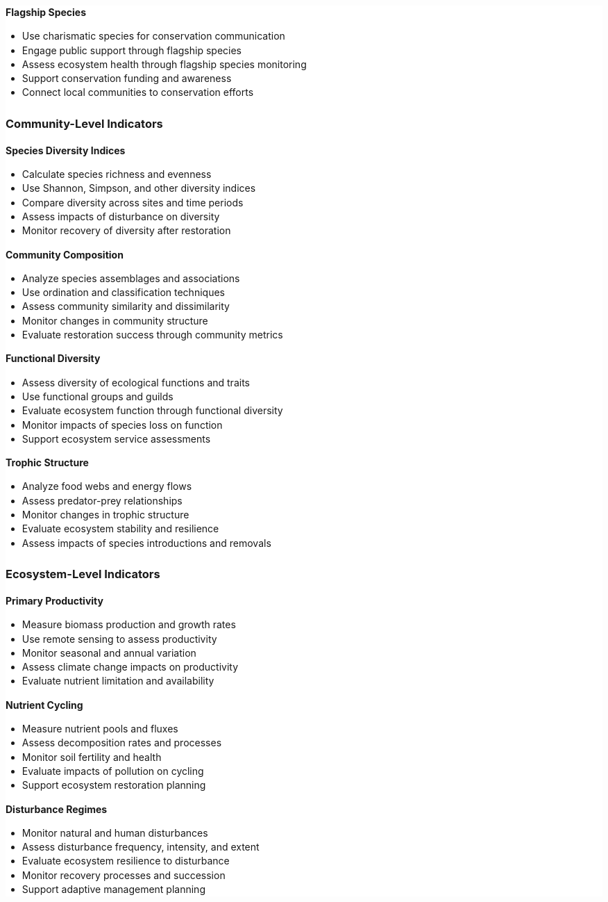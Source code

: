 **Flagship Species**
- Use charismatic species for conservation communication
- Engage public support through flagship species
- Assess ecosystem health through flagship species monitoring
- Support conservation funding and awareness
- Connect local communities to conservation efforts

### Community-Level Indicators

**Species Diversity Indices**
- Calculate species richness and evenness
- Use Shannon, Simpson, and other diversity indices
- Compare diversity across sites and time periods
- Assess impacts of disturbance on diversity
- Monitor recovery of diversity after restoration

**Community Composition**
- Analyze species assemblages and associations
- Use ordination and classification techniques
- Assess community similarity and dissimilarity
- Monitor changes in community structure
- Evaluate restoration success through community metrics

**Functional Diversity**
- Assess diversity of ecological functions and traits
- Use functional groups and guilds
- Evaluate ecosystem function through functional diversity
- Monitor impacts of species loss on function
- Support ecosystem service assessments

**Trophic Structure**
- Analyze food webs and energy flows
- Assess predator-prey relationships
- Monitor changes in trophic structure
- Evaluate ecosystem stability and resilience
- Assess impacts of species introductions and removals

### Ecosystem-Level Indicators

**Primary Productivity**
- Measure biomass production and growth rates
- Use remote sensing to assess productivity
- Monitor seasonal and annual variation
- Assess climate change impacts on productivity
- Evaluate nutrient limitation and availability

**Nutrient Cycling**
- Measure nutrient pools and fluxes
- Assess decomposition rates and processes
- Monitor soil fertility and health
- Evaluate impacts of pollution on cycling
- Support ecosystem restoration planning

**Disturbance Regimes**
- Monitor natural and human disturbances
- Assess disturbance frequency, intensity, and extent
- Evaluate ecosystem resilience to disturbance
- Monitor recovery processes and succession
- Support adaptive management planning
